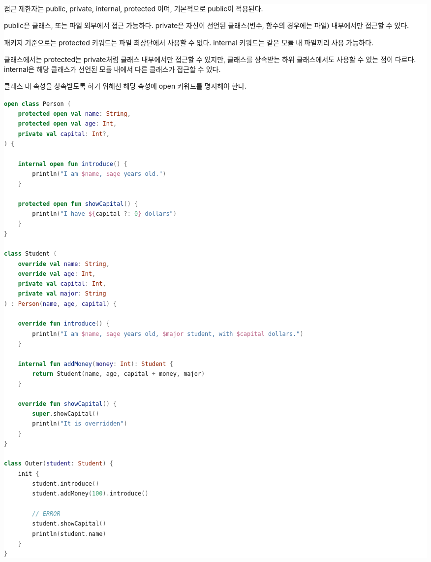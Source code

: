접근 제한자는 public, private, internal, protected 이며, 기본적으로 public이 적용된다.

public은 클래스, 또는 파일 외부에서 접근 가능하다. private은 자신이 선언된 클래스(변수, 함수의 경우에는 파일) 내부에서만 접근할 수 있다.

패키지 기준으로는 protected 키워드는 파일 최상단에서 사용할 수 없다. internal 키워드는 같은 모듈 내 파일끼리 사용 가능하다.

클래스에서는 protected는 private처럼 클래스 내부에서만 접근할 수 있지만, 클래스를 상속받는 하위 클래스에서도 사용할 수 있는 점이 다르다. internal은 해당 클래스가 선언된 모듈 내에서 다른 클래스가 접근할 수 있다.

클래스 내 속성을 상속받도록 하기 위해선 해당 속성에 open 키워드를 명시해야 한다.

```Kotlin
open class Person (
    protected open val name: String,
    protected open val age: Int,
    private val capital: Int?,
) {

    internal open fun introduce() {
        println("I am $name, $age years old.")
    }

    protected open fun showCapital() {
        println("I have ${capital ?: 0} dollars")
    }
}

class Student (
    override val name: String,
    override val age: Int,
    private val capital: Int,
    private val major: String
) : Person(name, age, capital) {

    override fun introduce() {
        println("I am $name, $age years old, $major student, with $capital dollars.")
    }

    internal fun addMoney(money: Int): Student {
        return Student(name, age, capital + money, major)
    }

    override fun showCapital() {
        super.showCapital()
        println("It is overridden")
    }
}

class Outer(student: Student) {
    init {
        student.introduce()
        student.addMoney(100).introduce()

        // ERROR
        student.showCapital()
        println(student.name)
    }
}
```
